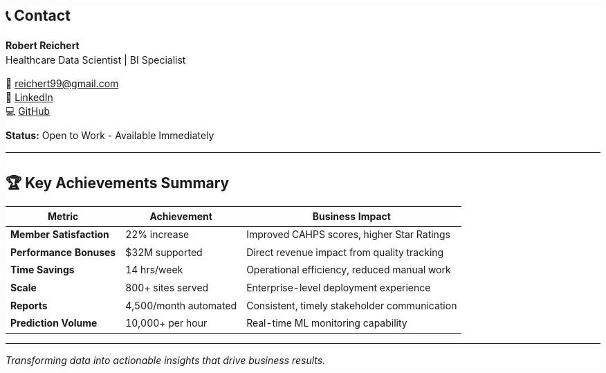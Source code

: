 
## 📞 Contact

**Robert Reichert**  
Healthcare Data Scientist | BI Specialist

📧 reichert99@gmail.com  
🔗 [LinkedIn](https://www.linkedin.com/in/rreichert-HEDIS-Data-Science-AI)  
💻 [GitHub](https://github.com/bobareichert)

**Status:** Open to Work - Available Immediately

---

## 🏆 Key Achievements Summary

| Metric | Achievement | Business Impact |
|--------|-------------|-----------------|
| **Member Satisfaction** | 22% increase | Improved CAHPS scores, higher Star Ratings |
| **Performance Bonuses** | $32M supported | Direct revenue impact from quality tracking |
| **Time Savings** | 14 hrs/week | Operational efficiency, reduced manual work |
| **Scale** | 800+ sites served | Enterprise-level deployment experience |
| **Reports** | 4,500/month automated | Consistent, timely stakeholder communication |
| **Prediction Volume** | 10,000+ per hour | Real-time ML monitoring capability |

---

*Transforming data into actionable insights that drive business results.*

